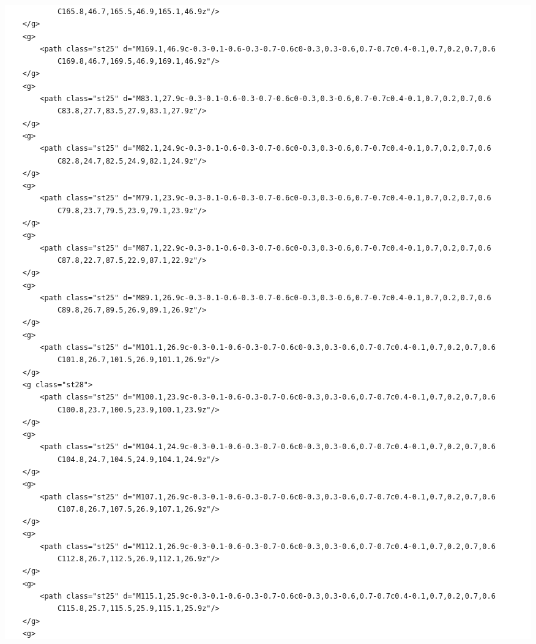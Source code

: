                 C165.8,46.7,165.5,46.9,165.1,46.9z"/>
        </g>
        <g>
            <path class="st25" d="M169.1,46.9c-0.3-0.1-0.6-0.3-0.7-0.6c0-0.3,0.3-0.6,0.7-0.7c0.4-0.1,0.7,0.2,0.7,0.6
                C169.8,46.7,169.5,46.9,169.1,46.9z"/>
        </g>
        <g>
            <path class="st25" d="M83.1,27.9c-0.3-0.1-0.6-0.3-0.7-0.6c0-0.3,0.3-0.6,0.7-0.7c0.4-0.1,0.7,0.2,0.7,0.6
                C83.8,27.7,83.5,27.9,83.1,27.9z"/>
        </g>
        <g>
            <path class="st25" d="M82.1,24.9c-0.3-0.1-0.6-0.3-0.7-0.6c0-0.3,0.3-0.6,0.7-0.7c0.4-0.1,0.7,0.2,0.7,0.6
                C82.8,24.7,82.5,24.9,82.1,24.9z"/>
        </g>
        <g>
            <path class="st25" d="M79.1,23.9c-0.3-0.1-0.6-0.3-0.7-0.6c0-0.3,0.3-0.6,0.7-0.7c0.4-0.1,0.7,0.2,0.7,0.6
                C79.8,23.7,79.5,23.9,79.1,23.9z"/>
        </g>
        <g>
            <path class="st25" d="M87.1,22.9c-0.3-0.1-0.6-0.3-0.7-0.6c0-0.3,0.3-0.6,0.7-0.7c0.4-0.1,0.7,0.2,0.7,0.6
                C87.8,22.7,87.5,22.9,87.1,22.9z"/>
        </g>
        <g>
            <path class="st25" d="M89.1,26.9c-0.3-0.1-0.6-0.3-0.7-0.6c0-0.3,0.3-0.6,0.7-0.7c0.4-0.1,0.7,0.2,0.7,0.6
                C89.8,26.7,89.5,26.9,89.1,26.9z"/>
        </g>
        <g>
            <path class="st25" d="M101.1,26.9c-0.3-0.1-0.6-0.3-0.7-0.6c0-0.3,0.3-0.6,0.7-0.7c0.4-0.1,0.7,0.2,0.7,0.6
                C101.8,26.7,101.5,26.9,101.1,26.9z"/>
        </g>
        <g class="st28">
            <path class="st25" d="M100.1,23.9c-0.3-0.1-0.6-0.3-0.7-0.6c0-0.3,0.3-0.6,0.7-0.7c0.4-0.1,0.7,0.2,0.7,0.6
                C100.8,23.7,100.5,23.9,100.1,23.9z"/>
        </g>
        <g>
            <path class="st25" d="M104.1,24.9c-0.3-0.1-0.6-0.3-0.7-0.6c0-0.3,0.3-0.6,0.7-0.7c0.4-0.1,0.7,0.2,0.7,0.6
                C104.8,24.7,104.5,24.9,104.1,24.9z"/>
        </g>
        <g>
            <path class="st25" d="M107.1,26.9c-0.3-0.1-0.6-0.3-0.7-0.6c0-0.3,0.3-0.6,0.7-0.7c0.4-0.1,0.7,0.2,0.7,0.6
                C107.8,26.7,107.5,26.9,107.1,26.9z"/>
        </g>
        <g>
            <path class="st25" d="M112.1,26.9c-0.3-0.1-0.6-0.3-0.7-0.6c0-0.3,0.3-0.6,0.7-0.7c0.4-0.1,0.7,0.2,0.7,0.6
                C112.8,26.7,112.5,26.9,112.1,26.9z"/>
        </g>
        <g>
            <path class="st25" d="M115.1,25.9c-0.3-0.1-0.6-0.3-0.7-0.6c0-0.3,0.3-0.6,0.7-0.7c0.4-0.1,0.7,0.2,0.7,0.6
                C115.8,25.7,115.5,25.9,115.1,25.9z"/>
        </g>
        <g>